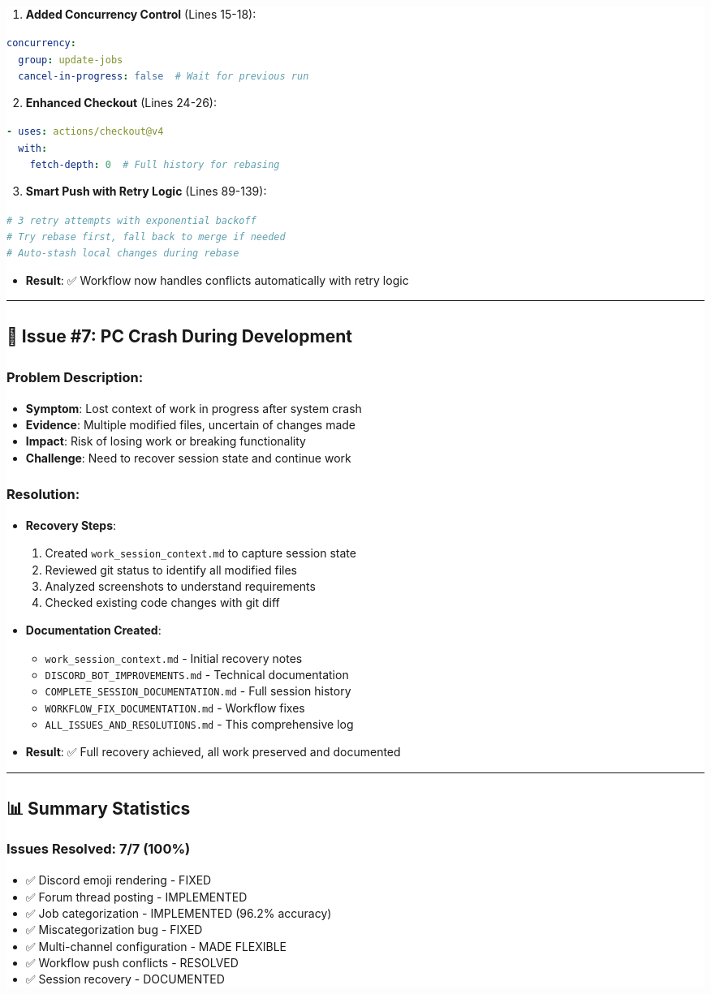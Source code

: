   1. **Added Concurrency Control** (Lines 15-18):
  ```yaml
  concurrency:
    group: update-jobs
    cancel-in-progress: false  # Wait for previous run
  ```

  2. **Enhanced Checkout** (Lines 24-26):
  ```yaml
  - uses: actions/checkout@v4
    with:
      fetch-depth: 0  # Full history for rebasing
  ```

  3. **Smart Push with Retry Logic** (Lines 89-139):
  ```bash
  # 3 retry attempts with exponential backoff
  # Try rebase first, fall back to merge if needed
  # Auto-stash local changes during rebase
  ```

- **Result**: ✅ Workflow now handles conflicts automatically with retry logic

---

## 🔴 Issue #7: PC Crash During Development

### Problem Description:
- **Symptom**: Lost context of work in progress after system crash
- **Evidence**: Multiple modified files, uncertain of changes made
- **Impact**: Risk of losing work or breaking functionality
- **Challenge**: Need to recover session state and continue work

### Resolution:
- **Recovery Steps**:
  1. Created `work_session_context.md` to capture session state
  2. Reviewed git status to identify all modified files
  3. Analyzed screenshots to understand requirements
  4. Checked existing code changes with git diff

- **Documentation Created**:
  - `work_session_context.md` - Initial recovery notes
  - `DISCORD_BOT_IMPROVEMENTS.md` - Technical documentation
  - `COMPLETE_SESSION_DOCUMENTATION.md` - Full session history
  - `WORKFLOW_FIX_DOCUMENTATION.md` - Workflow fixes
  - `ALL_ISSUES_AND_RESOLUTIONS.md` - This comprehensive log

- **Result**: ✅ Full recovery achieved, all work preserved and documented

---

## 📊 Summary Statistics

### Issues Resolved: 7/7 (100%)
- ✅ Discord emoji rendering - FIXED
- ✅ Forum thread posting - IMPLEMENTED
- ✅ Job categorization - IMPLEMENTED (96.2% accuracy)
- ✅ Miscategorization bug - FIXED
- ✅ Multi-channel configuration - MADE FLEXIBLE
- ✅ Workflow push conflicts - RESOLVED
- ✅ Session recovery - DOCUMENTED
